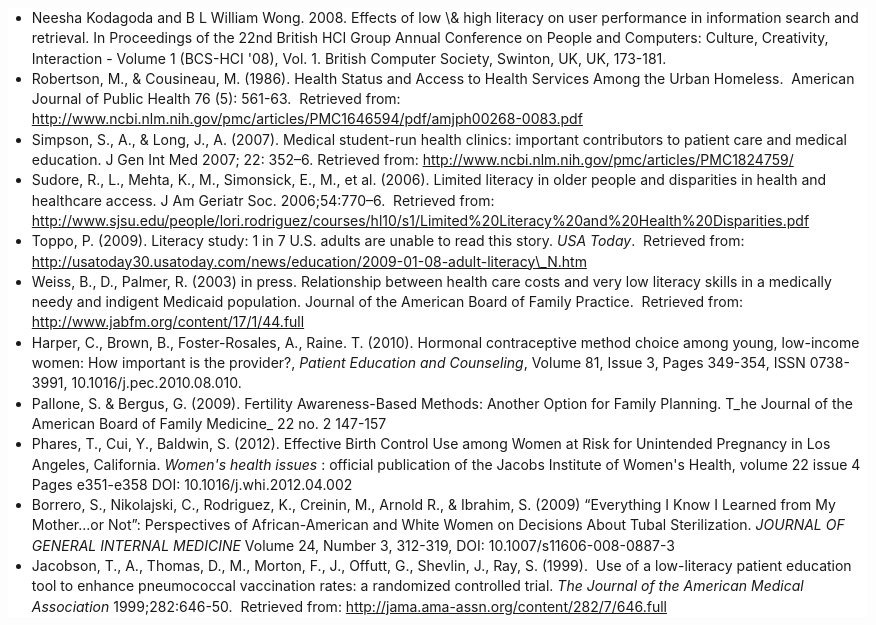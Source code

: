 - Neesha Kodagoda and B L William Wong. 2008. Effects of low \\& high literacy on user performance in information search and retrieval. In Proceedings of the 22nd British HCI Group Annual Conference on People and Computers: Culture, Creativity, Interaction - Volume 1 (BCS-HCI '08), Vol. 1. British Computer Society, Swinton, UK, UK, 173-181.
- Robertson, M., & Cousineau, M. (1986). Health Status and Access to Health Services Among the Urban Homeless.  American Journal of Public Health 76 (5): 561-63.  Retrieved from: http://www.ncbi.nlm.nih.gov/pmc/articles/PMC1646594/pdf/amjph00268-0083.pdf
- Simpson, S., A., & Long, J., A. (2007). Medical student-run health clinics: important contributors to patient care and medical education. J Gen Int Med 2007; 22: 352–6. Retrieved from: http://www.ncbi.nlm.nih.gov/pmc/articles/PMC1824759/
- Sudore, R., L., Mehta, K., M., Simonsick, E., M., et al. (2006). Limited literacy in older people and disparities in health and healthcare access. J Am Geriatr Soc. 2006;54:770–6.  Retrieved from: http://www.sjsu.edu/people/lori.rodriguez/courses/hl10/s1/Limited%20Literacy%20and%20Health%20Disparities.pdf
- Toppo, P. (2009). Literacy study: 1 in 7 U.S. adults are unable to read this story. _USA Today_.  Retrieved from:  http://usatoday30.usatoday.com/news/education/2009-01-08-adult-literacy\_N.htm
- Weiss, B., D., Palmer, R. (2003) in press. Relationship between health care costs and very low literacy skills in a medically needy and indigent Medicaid population. Journal of the American Board of Family Practice.  Retrieved from: http://www.jabfm.org/content/17/1/44.full
- Harper, C., Brown, B., Foster-Rosales, A., Raine. T. (2010). Hormonal contraceptive method choice among young, low-income women: How important is the provider?, _Patient Education and Counseling_, Volume 81, Issue 3, Pages 349-354, ISSN 0738-3991, 10.1016/j.pec.2010.08.010.
- Pallone, S. & Bergus, G. (2009). Fertility Awareness-Based Methods: Another Option for Family Planning. T_he Journal of the American Board of Family Medicine_ 22 no. 2 147-157
- Phares, T., Cui, Y., Baldwin, S. (2012). Effective Birth Control Use among Women at Risk for Unintended Pregnancy in Los Angeles, California. _Women's health issues_ : official publication of the Jacobs Institute of Women's Health, volume 22 issue 4 Pages e351-e358 DOI: 10.1016/j.whi.2012.04.002
- Borrero, S., Nikolajski, C., Rodriguez, K., Creinin, M., Arnold R., & Ibrahim, S. (2009) “Everything I Know I Learned from My Mother...or Not”: Perspectives of African-American and White Women on Decisions About Tubal Sterilization. _JOURNAL OF GENERAL INTERNAL MEDICINE_ Volume 24, Number 3, 312-319, DOI: 10.1007/s11606-008-0887-3
- Jacobson, T., A., Thomas, D., M., Morton, F., J., Offutt, G., Shevlin, J., Ray, S. (1999).  Use of a low-literacy patient education tool to enhance pneumococcal vaccination rates: a randomized controlled trial. _The Journal of the American Medical Association_ 1999;282:646-50.  Retrieved from: http://jama.ama-assn.org/content/282/7/646.full
